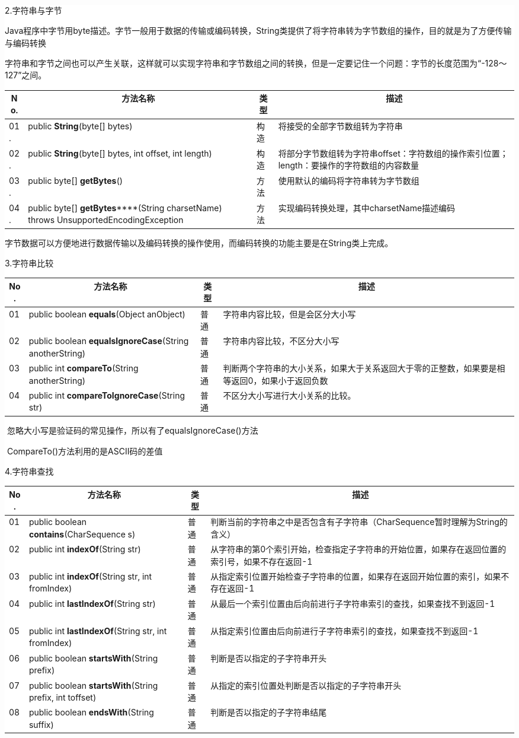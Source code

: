 

# 



2.字符串与字节

​         Java程序中字节用byte描述。字节一般用于数据的传输或编码转换，String类提供了将字符串转为字节数组的操作，目的就是为了方便传输与编码转换

​        字符串和字节之间也可以产生关联，这样就可以实现字符串和字节数组之间的转换，但是一定要记住一个问题：字节的长度范围为“-128～127”之间。

| No.  | 方法名称                                                     | 类型 | 描述                                                         |
| ---- | ------------------------------------------------------------ | ---- | ------------------------------------------------------------ |
| 01.  | public **String**(byte[] bytes)                              | 构造 | 将接受的全部字节数组转为字符串                               |
| 02.  | public **String**(byte[] bytes, int offset, int length)      | 构造 | 将部分字节数组转为字符串offset：字符数组的操作索引位置；length：要操作的字符数组的内容数量 |
| 03.  | public byte[] **getBytes**()                                 | 方法 | 使用默认的编码将字符串转为字节数组                           |
| 04.  | public byte[] **getBytes******(String charsetName) throws UnsupportedEncodingException | 方法 | 实现编码转换处理，其中charsetName描述编码                    |

​        字节数据可以方便地进行数据传输以及编码转换的操作使用，而编码转换的功能主要是在String类上完成。 







3.字符串比较

| No.  | 方法名称                                                   | 类型 | 描述                                                         |
| ---- | ---------------------------------------------------------- | ---- | ------------------------------------------------------------ |
| 01   | public boolean **equals**(Object anObject)                 | 普通 | 字符串内容比较，但是会区分大小写                             |
| 02   | public boolean **equalsIgnoreCase**(String  anotherString) | 普通 | 字符串内容比较，不区分大小写                                 |
| 03   | public int **compareTo**(String  anotherString)            | 普通 | 判断两个字符串的大小关系，如果大于关系返回大于零的正整数，如果要是相等返回0，如果小于返回负数 |
| 04   | public int **compareToIgnoreCase**(String str)             | 普通 | 不区分大小写进行大小关系的比较。                             |

​        忽略大小写是验证码的常见操作，所以有了equalsIgnoreCase()方法

​        CompareTo()方法利用的是ASCII码的差值





4.字符串查找

| **No.** | **方法名称**                                              | **类型** | **描述**                                                     |
| ------- | --------------------------------------------------------- | -------- | ------------------------------------------------------------ |
| 01      | public boolean **contains**(CharSequence s)               | 普通     | 判断当前的字符串之中是否包含有子字符串（CharSequence暂时理解为String的含义） |
| 02      | public int **indexOf**(String str)                        | 普通     | 从字符串的第0个索引开始，检查指定子字符串的开始位置，如果存在返回位置的索引号，如果不存在返回-1 |
| 03      | public int **indexOf**(String str, int fromIndex)         | 普通     | 从指定索引位置开始检查子字符串的位置，如果存在返回开始位置的索引，如果不存在返回-1 |
| 04      | public int **lastIndexOf**(String str)                    | 普通     | 从最后一个索引位置由后向前进行子字符串索引的查找，如果查找不到返回-1 |
| 05      | public int **lastIndexOf**(String str, int fromIndex)     | 普通     | 从指定索引位置由后向前进行子字符串索引的查找，如果查找不到返回-1 |
| 06      | public boolean **startsWith**(String prefix)              | 普通     | 判断是否以指定的子字符串开头                                 |
| 07      | public boolean **startsWith**(String prefix, int toffset) | 普通     | 从指定的索引位置处判断是否以指定的子字符串开头               |
| 08      | public boolean **endsWith**(String suffix)                | 普通     | 判断是否以指定的子字符串结尾                                 |
